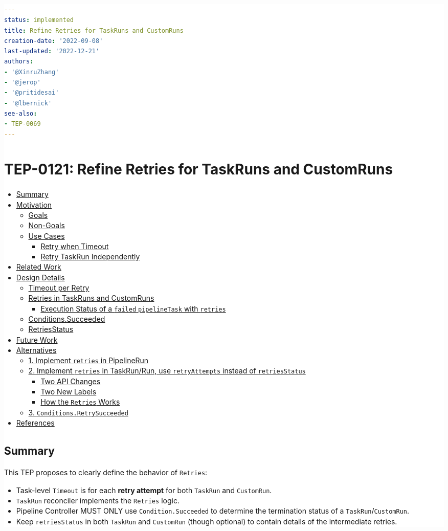 ```yaml
---
status: implemented
title: Refine Retries for TaskRuns and CustomRuns
creation-date: '2022-09-08'
last-updated: '2022-12-21'
authors:
- '@XinruZhang'
- '@jerop'
- '@pritidesai'
- '@lbernick'
see-also:
- TEP-0069
---
```


# TEP-0121: Refine Retries for TaskRuns and CustomRuns

- [Summary](#summary)
- [Motivation](#motivation)
  - [Goals](#goals)
  - [Non-Goals](#non-goals)
  - [Use Cases](#use-cases)
    - [Retry when Timeout](#retry-when-timeout)
    - [Retry TaskRun Independently](#retry-taskrun-independently)
- [Related Work](#related-work)
- [Design Details](#design-details)
  - [Timeout per Retry](#timeout-per-retry)
  - [Retries in TaskRuns and CustomRuns](#retries-in-taskruns-and-customruns)
    - [Execution Status of a <code>failed</code> <code>pipelineTask</code> with <code>retries</code>](#execution-status-of-a---with-)
  - [Conditions.Succeeded](#conditionssucceeded)
  - [RetriesStatus](#retriesstatus)
- [Future Work](#future-work)
- [Alternatives](#alternatives)
  - [1. Implement <code>retries</code> in PipelineRun](#1-implement--in-pipelinerun)
  - [2. Implement <code>retries</code> in TaskRun/Run, use <code>retryAttempts</code> instead of <code>retriesStatus</code>](#2-implement--in-taskrunrun-use--instead-of-)
    - [Two API Changes](#two-api-changes)
    - [Two New Labels](#two-new-labels)
    - [How the <code>Retries</code> Works](#how-the--works)
  - [3. <code>Conditions.RetrySucceeded</code>](#3-)
- [References](#references)


## Summary

This TEP proposes to clearly define the behavior of `Retries`:
  - Task-level `Timeout` is for each **retry attempt** for both `TaskRun` and `CustomRun`.
  - `TaskRun` reconciler implements the `Retries` logic.
  - Pipeline Controller MUST ONLY use `Condition.Succeeded` to determine the termination status of a `TaskRun`/`CustomRun`.
  - Keep `retriesStatus` in both `TaskRun` and `CustomRun` (though optional) to contain details of the intermediate retries.
